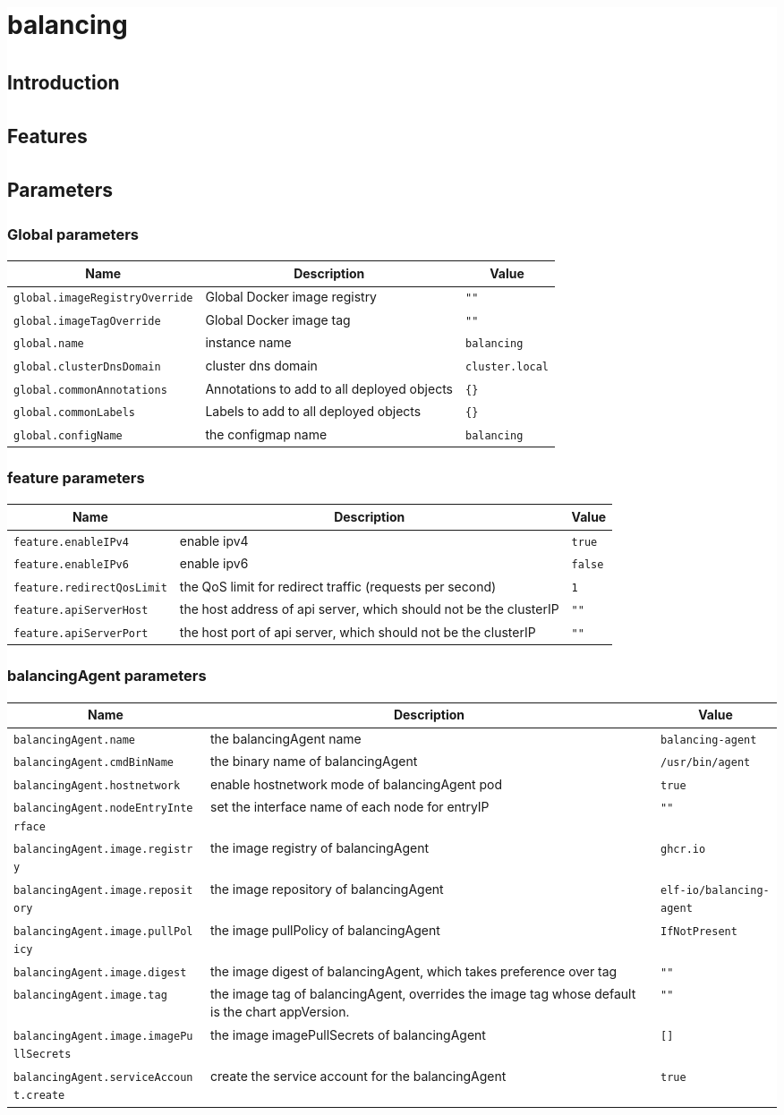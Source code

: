 # balancing

## Introduction

## Features

## Parameters

### Global parameters

| Name                           | Description                                | Value           |
| ------------------------------ | ------------------------------------------ | --------------- |
| `global.imageRegistryOverride` | Global Docker image registry               | `""`            |
| `global.imageTagOverride`      | Global Docker image tag                    | `""`            |
| `global.name`                  | instance name                              | `balancing`     |
| `global.clusterDnsDomain`      | cluster dns domain                         | `cluster.local` |
| `global.commonAnnotations`     | Annotations to add to all deployed objects | `{}`            |
| `global.commonLabels`          | Labels to add to all deployed objects      | `{}`            |
| `global.configName`            | the configmap name                         | `balancing`     |

### feature parameters

| Name                       | Description                                                       | Value   |
| -------------------------- | ----------------------------------------------------------------- | ------- |
| `feature.enableIPv4`       | enable ipv4                                                       | `true`  |
| `feature.enableIPv6`       | enable ipv6                                                       | `false` |
| `feature.redirectQosLimit` | the QoS limit for redirect traffic (requests per second)          | `1`     |
| `feature.apiServerHost`    | the host address of api server, which should not be the clusterIP | `""`    |
| `feature.apiServerPort`    | the host port of api server, which should not be the clusterIP    | `""`    |

### balancingAgent parameters

| Name                                                        | Description                                                                                     | Value                    |
| ----------------------------------------------------------- | ----------------------------------------------------------------------------------------------- | ------------------------ |
| `balancingAgent.name`                                       | the balancingAgent name                                                                         | `balancing-agent`        |
| `balancingAgent.cmdBinName`                                 | the binary name of balancingAgent                                                               | `/usr/bin/agent`         |
| `balancingAgent.hostnetwork`                                | enable hostnetwork mode of balancingAgent pod                                                   | `true`                   |
| `balancingAgent.nodeEntryInterface`                         | set the interface name of each node for entryIP                                                 | `""`                     |
| `balancingAgent.image.registry`                             | the image registry of balancingAgent                                                            | `ghcr.io`                |
| `balancingAgent.image.repository`                           | the image repository of balancingAgent                                                          | `elf-io/balancing-agent` |
| `balancingAgent.image.pullPolicy`                           | the image pullPolicy of balancingAgent                                                          | `IfNotPresent`           |
| `balancingAgent.image.digest`                               | the image digest of balancingAgent, which takes preference over tag                             | `""`                     |
| `balancingAgent.image.tag`                                  | the image tag of balancingAgent, overrides the image tag whose default is the chart appVersion. | `""`                     |
| `balancingAgent.image.imagePullSecrets`                     | the image imagePullSecrets of balancingAgent                                                    | `[]`                     |
| `balancingAgent.serviceAccount.create`                      | create the service account for the balancingAgent                                               | `true`                   |